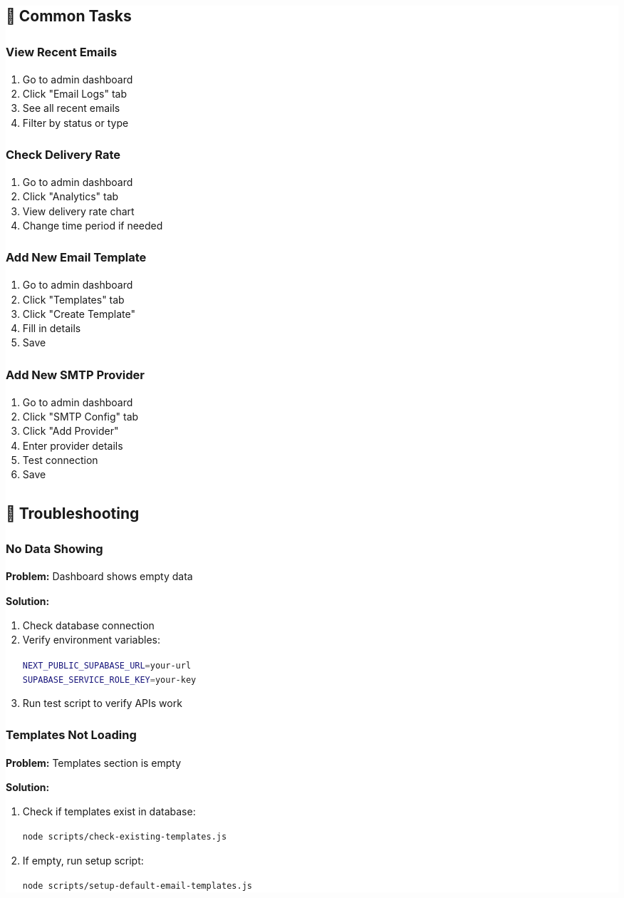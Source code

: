 ## 🎯 Common Tasks

### View Recent Emails
1. Go to admin dashboard
2. Click "Email Logs" tab
3. See all recent emails
4. Filter by status or type

### Check Delivery Rate
1. Go to admin dashboard
2. Click "Analytics" tab
3. View delivery rate chart
4. Change time period if needed

### Add New Email Template
1. Go to admin dashboard
2. Click "Templates" tab
3. Click "Create Template"
4. Fill in details
5. Save

### Add New SMTP Provider
1. Go to admin dashboard
2. Click "SMTP Config" tab
3. Click "Add Provider"
4. Enter provider details
5. Test connection
6. Save

## 🐛 Troubleshooting

### No Data Showing
**Problem:** Dashboard shows empty data

**Solution:**
1. Check database connection
2. Verify environment variables:
   ```bash
   NEXT_PUBLIC_SUPABASE_URL=your-url
   SUPABASE_SERVICE_ROLE_KEY=your-key
   ```
3. Run test script to verify APIs work

### Templates Not Loading
**Problem:** Templates section is empty

**Solution:**
1. Check if templates exist in database:
   ```bash
   node scripts/check-existing-templates.js
   ```
2. If empty, run setup script:
   ```bash
   node scripts/setup-default-email-templates.js
   ```
